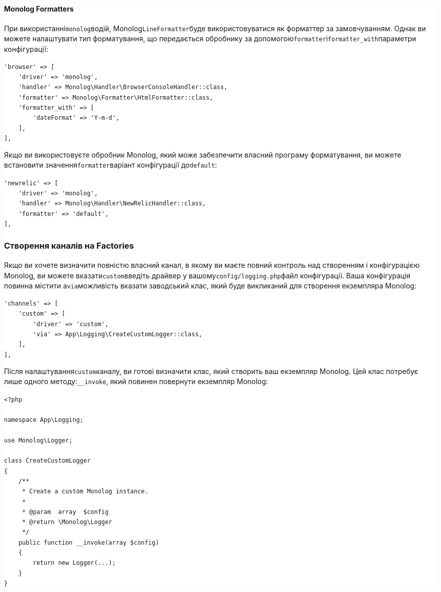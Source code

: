 <a name="monolog-formatters"></a>

#### Monolog Formatters

При використанні`monolog`водій, Monolog`LineFormatter`буде використовуватися як форматтер за замовчуванням. Однак ви можете налаштувати тип форматування, що передається обробнику за допомогою`formatter`і`formatter_with`параметри конфігурації:

    'browser' => [
        'driver' => 'monolog',
        'handler' => Monolog\Handler\BrowserConsoleHandler::class,
        'formatter' => Monolog\Formatter\HtmlFormatter::class,
        'formatter_with' => [
            'dateFormat' => 'Y-m-d',
        ],
    ],

Якщо ви використовуєте обробник Monolog, який може забезпечити власний програму форматування, ви можете встановити значення`formatter`варіант конфігурації до`default`:

    'newrelic' => [
        'driver' => 'monolog',
        'handler' => Monolog\Handler\NewRelicHandler::class,
        'formatter' => 'default',
    ],

<a name="creating-channels-via-factories"></a>

### Створення каналів на Factories

Якщо ви хочете визначити повністю власний канал, в якому ви маєте повний контроль над створенням і конфігурацією Monolog, ви можете вказати`custom`введіть драйвер у вашому`config/logging.php`файл конфігурації. Ваша конфігурація повинна містити a`via`можливість вказати заводський клас, який буде викликаний для створення екземпляра Monolog:

    'channels' => [
        'custom' => [
            'driver' => 'custom',
            'via' => App\Logging\CreateCustomLogger::class,
        ],
    ],

Після налаштування`custom`каналу, ви готові визначити клас, який створить ваш екземпляр Monolog. Цей клас потребує лише одного методу:`__invoke`, який повинен повернути екземпляр Monolog:

    <?php

    namespace App\Logging;

    use Monolog\Logger;

    class CreateCustomLogger
    {
        /**
         * Create a custom Monolog instance.
         *
         * @param  array  $config
         * @return \Monolog\Logger
         */
        public function __invoke(array $config)
        {
            return new Logger(...);
        }
    }
